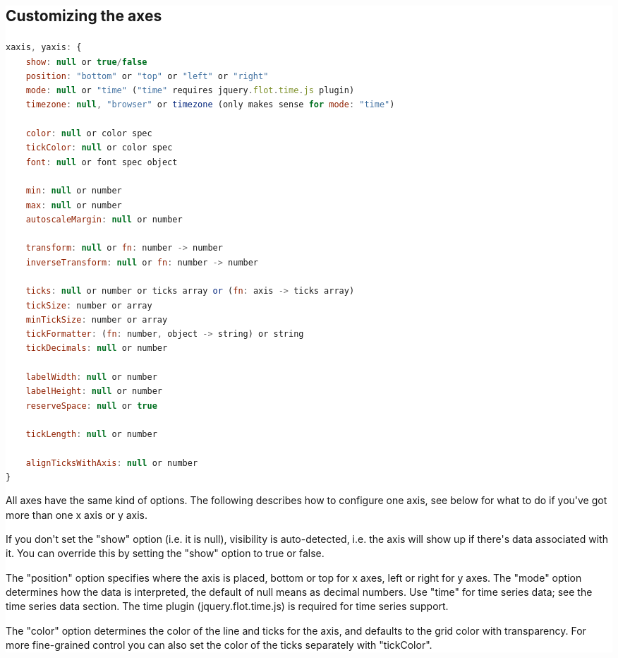 ## Customizing the axes

```js
xaxis, yaxis: {
    show: null or true/false
    position: "bottom" or "top" or "left" or "right"
    mode: null or "time" ("time" requires jquery.flot.time.js plugin)
    timezone: null, "browser" or timezone (only makes sense for mode: "time")

    color: null or color spec
    tickColor: null or color spec
    font: null or font spec object

    min: null or number
    max: null or number
    autoscaleMargin: null or number

    transform: null or fn: number -> number
    inverseTransform: null or fn: number -> number

    ticks: null or number or ticks array or (fn: axis -> ticks array)
    tickSize: number or array
    minTickSize: number or array
    tickFormatter: (fn: number, object -> string) or string
    tickDecimals: null or number

    labelWidth: null or number
    labelHeight: null or number
    reserveSpace: null or true

    tickLength: null or number

    alignTicksWithAxis: null or number
}
```

All axes have the same kind of options. The following describes how to
configure one axis, see below for what to do if you've got more than
one x axis or y axis.

If you don't set the "show" option (i.e. it is null), visibility is
auto-detected, i.e. the axis will show up if there's data associated
with it. You can override this by setting the "show" option to true or
false.

The "position" option specifies where the axis is placed, bottom or
top for x axes, left or right for y axes. The "mode" option determines
how the data is interpreted, the default of null means as decimal
numbers. Use "time" for time series data; see the time series data
section. The time plugin (jquery.flot.time.js) is required for time
series support.

The "color" option determines the color of the line and ticks for the axis, and
defaults to the grid color with transparency. For more fine-grained control you
can also set the color of the ticks separately with "tickColor".
